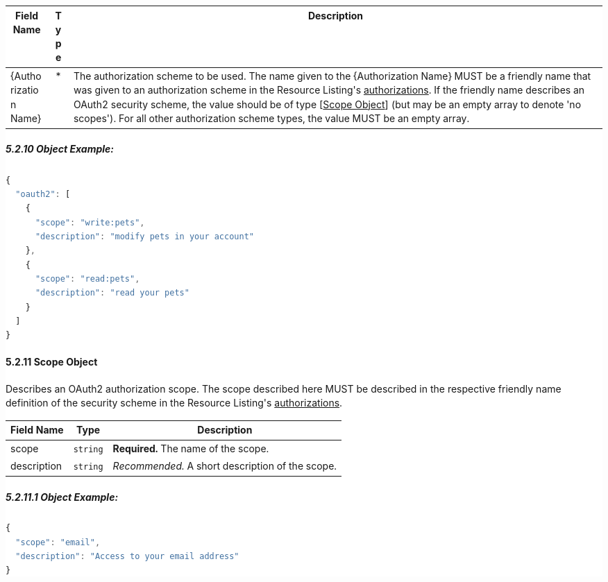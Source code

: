 | Field Name                                                        | Type | Description                                                                                                                                                                                                                                                                                                                                                                                                                                                                  |
| ----------------------------------------------------------------- | :--: | ---------------------------------------------------------------------------------------------------------------------------------------------------------------------------------------------------------------------------------------------------------------------------------------------------------------------------------------------------------------------------------------------------------------------------------------------------------------------------- |
| <a name="adAuthorizationsAuthorizationName"/>{Authorization Name} |  \*  | The authorization scheme to be used. The name given to the {Authorization Name} MUST be a friendly name that was given to an authorization scheme in the Resource Listing's [authorizations](#rlAuthorizations). If the friendly name describes an OAuth2 security scheme, the value should be of type \[[Scope Object](#5211-scope-object)\] (but may be an empty array to denote 'no scopes'). For all other authorization scheme types, the value MUST be an empty array. |

##### 5.2.10 Object Example:

```js
{
  "oauth2": [
    {
      "scope": "write:pets",
      "description": "modify pets in your account"
    },
    {
      "scope": "read:pets",
      "description": "read your pets"
    }
  ]
}
```

#### 5.2.11 Scope Object

Describes an OAuth2 authorization scope. The scope described here MUST be described in the respective friendly name definition of the security scheme in the Resource Listing's [authorizations](#rlAuthorizations).

| Field Name                   |   Type   | Description                                      |
| ---------------------------- | :------: | ------------------------------------------------ |
| <a name="scopeScope"/>scope  | `string` | **Required.** The name of the scope.             |
| <a name="scope"/>description | `string` | _Recommended._ A short description of the scope. |

##### 5.2.11.1 Object Example:

```js
{
  "scope": "email",
  "description": "Access to your email address"
}
```
